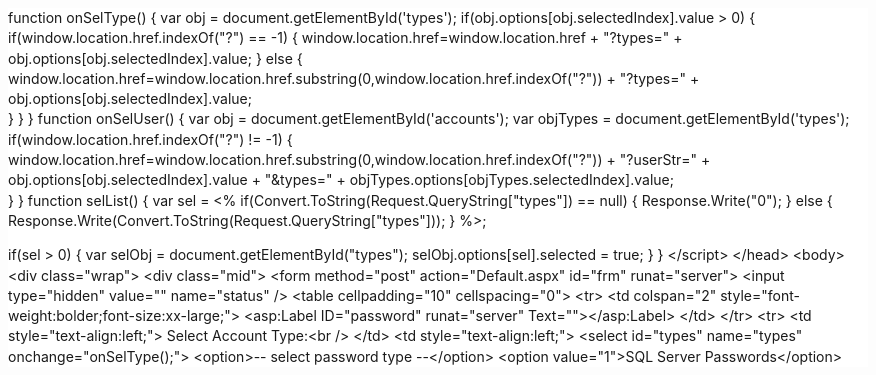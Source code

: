 function onSelType()
{
 var obj = document.getElementById('types');
 if(obj.options[obj.selectedIndex].value &gt; 0)
 {
  if(window.location.href.indexOf("?") == -1)
  {
  window.location.href=window.location.href + "?types=" + obj.options[obj.selectedIndex].value;
  }
  else
  {
  window.location.href=window.location.href.substring(0,window.location.href.indexOf("?")) + "?types=" + obj.options[obj.selectedIndex].value;   
  }
 }
}
function onSelUser()
{
 var obj = document.getElementById('accounts');
var objTypes = document.getElementById('types');
if(window.location.href.indexOf("?") != -1)
{
window.location.href=window.location.href.substring(0,window.location.href.indexOf("?")) + "?userStr=" + obj.options[obj.selectedIndex].value + "&types=" + objTypes.options[objTypes.selectedIndex].value;   
}
}
function selList()
{
var sel = &lt;%
if(Convert.ToString(Request.QueryString["types"]) == null)
{
Response.Write("0");
} else { 
Response.Write(Convert.ToString(Request.QueryString["types"]));
} %&gt;;

if(sel &gt; 0)
{
var selObj = document.getElementById("types");
selObj.options[sel].selected = true;
}
}
&lt;/script&gt;
&lt;/head&gt;
&lt;body&gt;
&lt;div class="wrap"&gt;
&lt;div class="mid"&gt;
 &lt;form method="post" action="Default.aspx" id="frm" runat="server"&gt;
  &lt;input type="hidden" value="" name="status" /&gt;
  &lt;table cellpadding="10" cellspacing="0"&gt;
  &lt;tr&gt;
  &lt;td colspan="2" style="font-weight:bolder;font-size:xx-large;"&gt;
&lt;asp:Label ID="password" runat="server" Text=""&gt;&lt;/asp:Label&gt;
&lt;/td&gt;
  &lt;/tr&gt;
  &lt;tr&gt;
  &lt;td style="text-align:left;"&gt;
  Select Account Type:&lt;br /&gt;
  &lt;/td&gt;
  &lt;td style="text-align:left;"&gt;
  &lt;select id="types" name="types" onchange="onSelType();"&gt;
   &lt;option&gt;-- select password type --&lt;/option&gt;
   &lt;option value="1"&gt;SQL Server Passwords&lt;/option&gt;